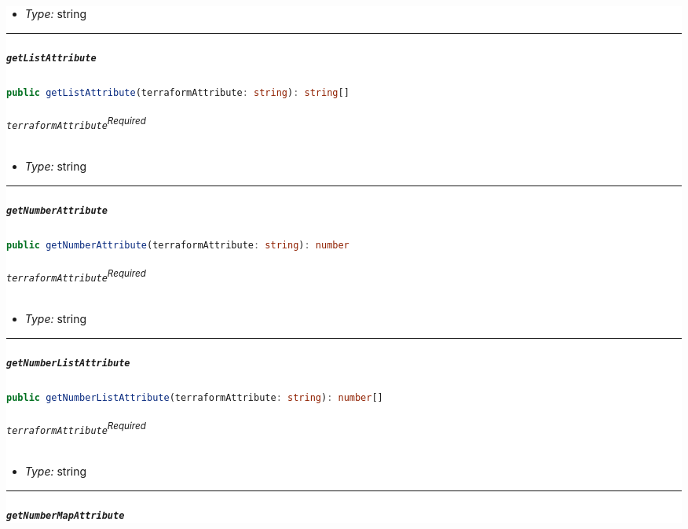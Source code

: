 - *Type:* string

---

##### `getListAttribute` <a name="getListAttribute" id="rhizo-co-terraform-provider-oci.fleetAppsManagementFleet.FleetAppsManagementFleet.getListAttribute"></a>

```typescript
public getListAttribute(terraformAttribute: string): string[]
```

###### `terraformAttribute`<sup>Required</sup> <a name="terraformAttribute" id="rhizo-co-terraform-provider-oci.fleetAppsManagementFleet.FleetAppsManagementFleet.getListAttribute.parameter.terraformAttribute"></a>

- *Type:* string

---

##### `getNumberAttribute` <a name="getNumberAttribute" id="rhizo-co-terraform-provider-oci.fleetAppsManagementFleet.FleetAppsManagementFleet.getNumberAttribute"></a>

```typescript
public getNumberAttribute(terraformAttribute: string): number
```

###### `terraformAttribute`<sup>Required</sup> <a name="terraformAttribute" id="rhizo-co-terraform-provider-oci.fleetAppsManagementFleet.FleetAppsManagementFleet.getNumberAttribute.parameter.terraformAttribute"></a>

- *Type:* string

---

##### `getNumberListAttribute` <a name="getNumberListAttribute" id="rhizo-co-terraform-provider-oci.fleetAppsManagementFleet.FleetAppsManagementFleet.getNumberListAttribute"></a>

```typescript
public getNumberListAttribute(terraformAttribute: string): number[]
```

###### `terraformAttribute`<sup>Required</sup> <a name="terraformAttribute" id="rhizo-co-terraform-provider-oci.fleetAppsManagementFleet.FleetAppsManagementFleet.getNumberListAttribute.parameter.terraformAttribute"></a>

- *Type:* string

---

##### `getNumberMapAttribute` <a name="getNumberMapAttribute" id="rhizo-co-terraform-provider-oci.fleetAppsManagementFleet.FleetAppsManagementFleet.getNumberMapAttribute"></a>
